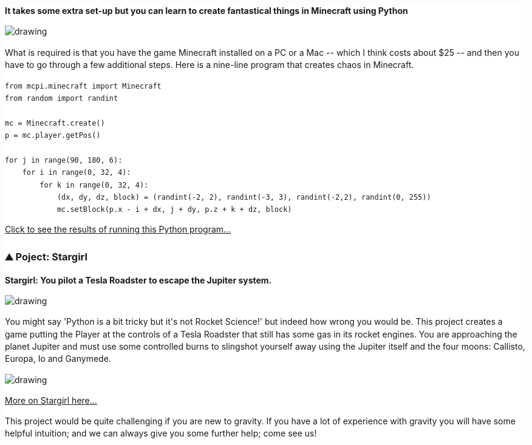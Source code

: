 
**It takes some extra set-up but you can learn to create fantastical things in Minecraft using Python**


<img src="https://github.com/robfatland/pythonbytes/blob/master/projects/minecraft/minecraft.png" alt="drawing" width="400"/>


What is required is that you have the game Minecraft installed on a PC or a Mac -- which I think costs about $25 --
and then you have to go through a few additional steps. Here is a nine-line program that creates chaos in Minecraft.

```
from mcpi.minecraft import Minecraft
from random import randint

mc = Minecraft.create()
p = mc.player.getPos()

for j in range(90, 180, 6):
    for i in range(0, 32, 4):
        for k in range(0, 32, 4):
            (dx, dy, dz, block) = (randint(-2, 2), randint(-3, 3), randint(-2,2), randint(0, 255))
            mc.setBlock(p.x - i + dx, j + dy, p.z + k + dz, block)
```

[Click to see the results of running this Python program...](https://github.com/robfatland/pythonbytes/tree/master/projects/minecraft#pythonbytes-project-in-depth)


### :mountain: Poject: Stargirl


**Stargirl: You pilot a Tesla Roadster to escape the Jupiter system.**


<img src="https://github.com/robfatland/pythonbytes/blob/master/projects/stargirl/stargirl.png" alt="drawing" width="340"/>


You might say 'Python is a bit tricky but it's not Rocket Science!' but indeed how wrong you would be. This project 
creates a game putting the Player at the controls of a Tesla Roadster that still has some gas in its rocket engines. 
You are approaching the planet Jupiter and must use some controlled burns to slingshot yourself away using the
Jupiter itself and the four moons: Callisto, Europa, Io and Ganymede. 


<img src="https://github.com/robfatland/pythonbytes/blob/master/projects/stargirl/trajectories.png" alt="drawing" width="280"/>


[More on Stargirl here...](https://github.com/robfatland/pythonbytes/tree/master/projects/stargirl#pythonbytes-project-in-depth)


This project would be quite challenging if you are new to gravity. If you have a lot of experience with
gravity you will have some helpful intuition; and we can always give you some further help; come see us!
